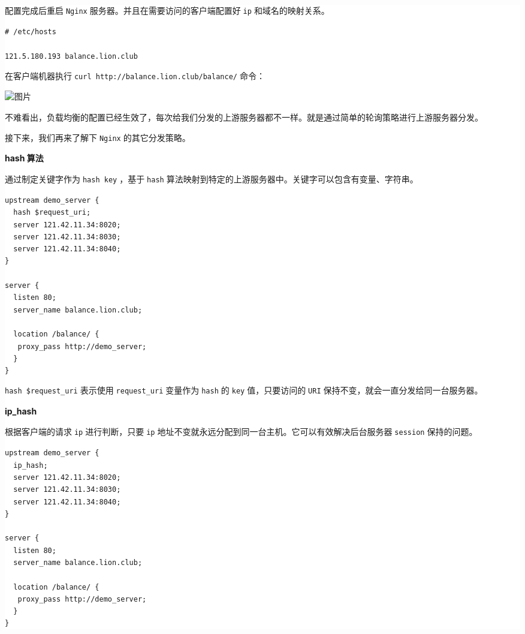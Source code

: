 配置完成后重启 `Nginx` 服务器。并且在需要访问的客户端配置好 `ip` 和域名的映射关系。

```
# /etc/hosts

121.5.180.193 balance.lion.club
```

在客户端机器执行 `curl http://balance.lion.club/balance/` 命令：

![图片](/blog/images/nginx/nginx11.png)

不难看出，负载均衡的配置已经生效了，每次给我们分发的上游服务器都不一样。就是通过简单的轮询策略进行上游服务器分发。

接下来，我们再来了解下 `Nginx` 的其它分发策略。

**hash 算法**

通过制定关键字作为 `hash key` ，基于 `hash` 算法映射到特定的上游服务器中。关键字可以包含有变量、字符串。

```
upstream demo_server {
  hash $request_uri;
  server 121.42.11.34:8020;
  server 121.42.11.34:8030;
  server 121.42.11.34:8040;
}

server {
  listen 80;
  server_name balance.lion.club;
  
  location /balance/ {
   proxy_pass http://demo_server;
  }
}
```

`hash $request_uri` 表示使用 `request_uri` 变量作为 `hash` 的 `key` 值，只要访问的 `URI` 保持不变，就会一直分发给同一台服务器。

**ip_hash**

根据客户端的请求 `ip` 进行判断，只要 `ip` 地址不变就永远分配到同一台主机。它可以有效解决后台服务器 `session` 保持的问题。

```
upstream demo_server {
  ip_hash;
  server 121.42.11.34:8020;
  server 121.42.11.34:8030;
  server 121.42.11.34:8040;
}

server {
  listen 80;
  server_name balance.lion.club;
  
  location /balance/ {
   proxy_pass http://demo_server;
  }
}
```
